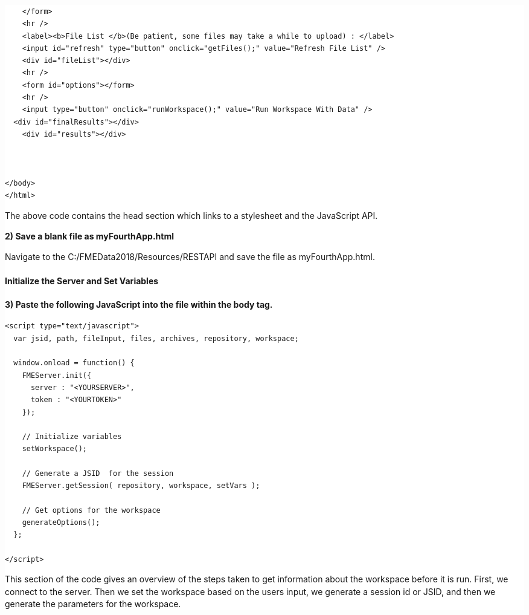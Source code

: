     	</form>
    	<hr />
    	<label><b>File List </b>(Be patient, some files may take a while to upload) : </label>
    	<input id="refresh" type="button" onclick="getFiles();" value="Refresh File List" />
    	<div id="fileList"></div>
    	<hr />
    	<form id="options"></form>
    	<hr />
    	<input type="button" onclick="runWorkspace();" value="Run Workspace With Data" />
      <div id="finalResults"></div>
    	<div id="results"></div>



    </body>
    </html>


The above code contains the head section which links to a stylesheet and
the JavaScript API.

**2) Save a blank file as myFourthApp.html**

Navigate to the C:/FMEData2018/Resources/RESTAPI and save the file as myFourthApp.html.



####  Initialize the Server and Set Variables

**3) Paste the following JavaScript into the file within the body tag.**

    <script type="text/javascript">
      var jsid, path, fileInput, files, archives, repository, workspace;

      window.onload = function() {
        FMEServer.init({
          server : "<YOURSERVER>",
          token : "<YOURTOKEN>"
        });

        // Initialize variables
        setWorkspace();

        // Generate a JSID  for the session
        FMEServer.getSession( repository, workspace, setVars );

        // Get options for the workspace
        generateOptions();
      };

    </script>


This section of the code gives an overview of the steps taken to get
information about the workspace before it is run. First, we connect to
the server. Then we set the workspace based on the users input, we
generate a session id or JSID, and then we generate the parameters for
the workspace.

